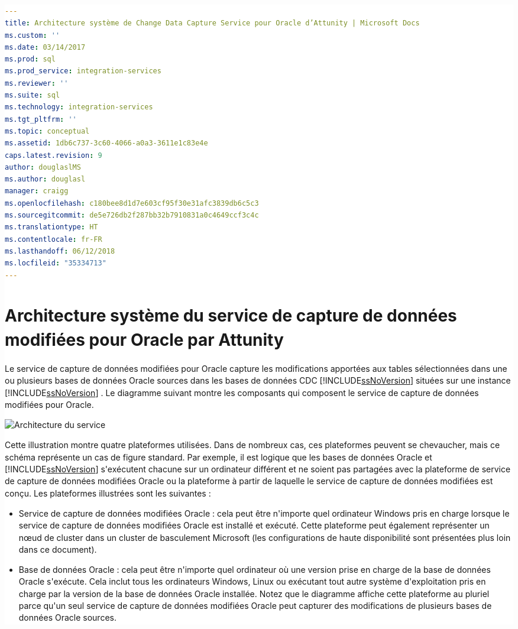 ```yaml
---
title: Architecture système de Change Data Capture Service pour Oracle d’Attunity | Microsoft Docs
ms.custom: ''
ms.date: 03/14/2017
ms.prod: sql
ms.prod_service: integration-services
ms.reviewer: ''
ms.suite: sql
ms.technology: integration-services
ms.tgt_pltfrm: ''
ms.topic: conceptual
ms.assetid: 1db6c737-3c60-4066-a0a3-3611e1c83e4e
caps.latest.revision: 9
author: douglaslMS
ms.author: douglasl
manager: craigg
ms.openlocfilehash: c180bee8d1d7e603cf95f30e31afc3839db6c5c3
ms.sourcegitcommit: de5e726db2f287bb32b7910831a0c4649ccf3c4c
ms.translationtype: HT
ms.contentlocale: fr-FR
ms.lasthandoff: 06/12/2018
ms.locfileid: "35334713"
---
```

# <a name="change-data-capture-service-for-oracle-by-attunity-system-architecture"></a>Architecture système du service de capture de données modifiées pour Oracle par Attunity
  Le service de capture de données modifiées pour Oracle capture les modifications apportées aux tables sélectionnées dans une ou plusieurs bases de données Oracle sources dans les bases de données CDC [!INCLUDE[ssNoVersion](../../includes/ssnoversion-md.md)] situées sur une instance [!INCLUDE[ssNoVersion](../../includes/ssnoversion-md.md)] . Le diagramme suivant montre les composants qui composent le service de capture de données modifiées pour Oracle.  
  
 ![Architecture du service](../../integration-services/change-data-capture/media/service-architecture.gif "Architecture du service")  
  
 Cette illustration montre quatre plateformes utilisées. Dans de nombreux cas, ces plateformes peuvent se chevaucher, mais ce schéma représente un cas de figure standard. Par exemple, il est logique que les bases de données Oracle et [!INCLUDE[ssNoVersion](../../includes/ssnoversion-md.md)] s'exécutent chacune sur un ordinateur différent et ne soient pas partagées avec la plateforme de service de capture de données modifiées Oracle ou la plateforme à partir de laquelle le service de capture de données modifiées est conçu. Les plateformes illustrées sont les suivantes :  
  
-   Service de capture de données modifiées Oracle : cela peut être n'importe quel ordinateur Windows pris en charge lorsque le service de capture de données modifiées Oracle est installé et exécuté. Cette plateforme peut également représenter un nœud de cluster dans un cluster de basculement Microsoft (les configurations de haute disponibilité sont présentées plus loin dans ce document).  
  
-   Base de données Oracle : cela peut être n'importe quel ordinateur où une version prise en charge de la base de données Oracle s'exécute. Cela inclut tous les ordinateurs Windows, Linux ou exécutant tout autre système d'exploitation pris en charge par la version de la base de données Oracle installée. Notez que le diagramme affiche cette plateforme au pluriel parce qu'un seul service de capture de données modifiées Oracle peut capturer des modifications de plusieurs bases de données Oracle sources.  
  
